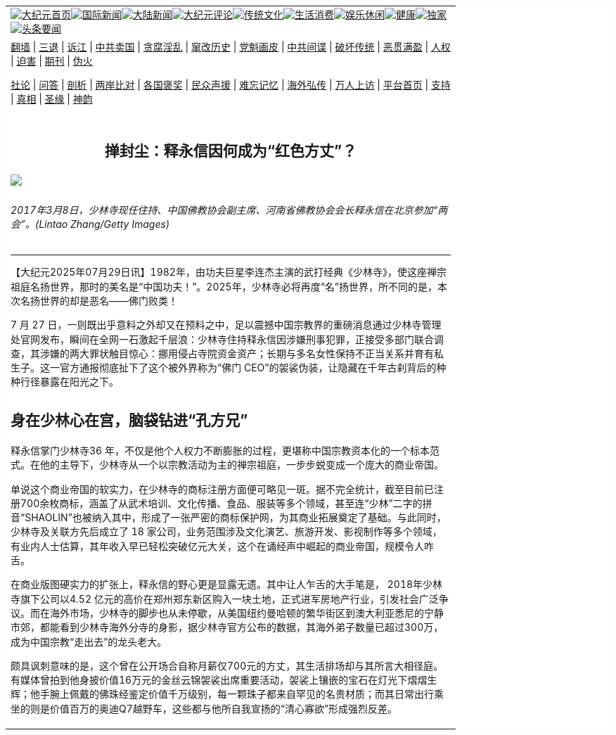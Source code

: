 <a name="1" id="1" target="_blank"></a><span id="1"></span>
<table align=center border="0"><tr><td colspan="2" VALIGN=TOP><a href="https://github.com/1992513/djy/blob/master/gb/nf1351518.md#1"><img src="https://raw.githubusercontent.com/1992513/www/master/t/djy/1.jpg" title="大纪元首页" alt="大纪元首页"></a><a href="https://github.com/1992513/djy/blob/master/gb/n24hr.md#1"><img src="https://raw.githubusercontent.com/1992513/www/master/t/djy/3.jpg" title="国际新闻" alt="国际新闻"></a><a href="https://github.com/1992513/djy/blob/master/gb/nsc413.md#1"><img src="https://raw.githubusercontent.com/1992513/www/master/t/djy/4.jpg" title="大陆新闻" alt="大陆新闻"></a><a href="https://github.com/1992513/djy/blob/master/gb/news392.md#1"><img src="https://raw.githubusercontent.com/1992513/www/master/t/djy/5.jpg" title="大纪元评论" alt="大纪元评论"></a><a href="https://github.com/1992513/djy/blob/master/gb/news2007.md#1"><img src="https://raw.githubusercontent.com/1992513/www/master/t/djy/6.jpg" title="传统文化" alt="传统文化"></a><a href="https://github.com/1992513/djy/blob/master/gb/news2008.md#1"><img src="https://raw.githubusercontent.com/1992513/www/master/t/djy/7.jpg" title="生活消费" alt="生活消费"></a><a href="https://github.com/1992513/djy/blob/master/gb/ncyule.md#1"><img src="https://raw.githubusercontent.com/1992513/www/master/t/djy/8.jpg" title="娱乐休闲" alt="娱乐休闲"></a><a href="https://github.com/1992513/djy/blob/master/gb/nsc1002.md#1"><img src="https://raw.githubusercontent.com/1992513/www/master/t/djy/9.jpg" title="健康" alt="健康"></a><a href="https://github.com/1992513/djy/blob/master/gb/nf6092.md#1"><img src="https://raw.githubusercontent.com/1992513/www/master/t/djy/10a.jpg" title="独家" alt="独家"></a><a href="https://github.com/1992513/djy/blob/master/gb/nf4514.md#1"><img src="https://raw.githubusercontent.com/1992513/www/master/t/djy/12a.jpg" title="头条要闻" alt="头条要闻"></a></td></tr>
<tr><td colspan="2" VALIGN=TOP><a target="_blank" href="https://github.com/1992513/www/blob/master/README.md?zsrh#1">翻墙</a> | <a target="_blank" href="https://github.com/1992513/djy/blob/master/gb/nf5657.md#1">三退</a> | <a target="_blank" href="https://github.com/1992513/djy/blob/master/gb/nf6124.md#1">诉江</a> | <a target="_blank" href="https://github.com/1992513/djy/blob/master/gb/nf1176117.md#1">中共卖国</a> | <a target="_blank" href="https://github.com/1992513/djy/blob/master/gb/nf5773.md#1">贪腐淫乱</a> | <a target="_blank" href="https://github.com/1992513/djy/blob/master/gb/nf1176115.md#1">窜改历史</a> | <a target="_blank" href="https://github.com/1992513/djy/blob/master/gb/nf1176107.md#1">党魁画皮</a> | <a target="_blank" href="https://github.com/1992513/djy/blob/master/gb/nf1320400.md#1">中共间谍</a> | <a target="_blank" href="https://github.com/1992513/djy/blob/master/gb/nf1176114.md#1">破坏传统</a> | <a target="_blank" href="https://github.com/1992513/ntdtv/blob/master/gb/prog447_1.md#1">恶贯满盈</a> | <a target="_blank" href="https://github.com/1992513/djy/blob/master/gb/ncid278.md#1">人权</a> | <a target="_blank" href="https://github.com/1992513/djy/blob/master/gb/nf1176111.md#1">迫害</a> | <a target="_blank" href="https://gitlab.com/szzdlab/mh-qikan/blob/master/README.md#1">期刊</a> | <a target="_blank" href="https://github.com/1992513/djy/blob/master/gb/nf5562.md#1">伪火</a></p><p><a target="_blank" href="https://github.com/1992513/djy/blob/master/gb/9p.md#1">社论</a> | <a target="_blank" href="https://github.com/1992513/djy/blob/master/gb/nf4378.md#1">问答</a> | <a target="_blank" href="https://github.com/1992513/djy/blob/master/gb/nf5792.md#1">剖析</a> | <a target="_blank" href="https://github.com/1992513/djy/blob/master/gb/nf5735.md#1">两岸比对</a> | <a target="_blank" href="https://github.com/1992513/djy/blob/master/gb/nf6119.md#1">各国褒奖</a> | <a target="_blank" href="https://github.com/1992513/djy/blob/master/gb/nf6120.md#1">民众声援</a> | <a target="_blank" href="https://github.com/1992513/djy/blob/master/gb/nf1188594.md#1">难忘记忆</a> | <a target="_blank" href="https://github.com/1992513/djy/blob/master/gb/nf3180.md#1">海外弘传</a> | <a target="_blank" href="https://github.com/1992513/djy/blob/master/gb/nf5410.md#1">万人上访</a> | <a target="_blank" href="https://github.com/1992513/www/blob/master/README.md?zsrh#1">平台首页</a> | <a target="_blank" href="https://github.com/1992513/djy/blob/master/gb/nf4386.md#1">支持</a> | <a target="_blank" href="https://github.com/1992513/djy/blob/master/gb/nf4389.md#1">真相</a> | <a target="_blank" href="https://github.com/1992513/djy/blob/master/gb/nf5790.md#1">圣缘</a> | <a target="_blank" href="https://github.com/1992513/djy/blob/master/gb/nf4786.md#1">神韵</a></td></tr>
<tr><td VALIGN=TOP width="626"><h2 align=center>掸封尘：释永信因何成为“红色方丈”？</h2>
<img width="600" src="https://i.epochtimes.com/assets/uploads/2018/02/GettyImages-649506194-600x400.jpg" />
<h6>2017年3月8日，少林寺现任住持、中国佛教协会副主席、河南省佛教协会会长释永信在北京参加“两会”。(Lintao Zhang/Getty Images)
</h6>
<hr>
	<p>【大纪元2025年07月29日讯】1982年，由功夫巨星李连杰主演的武打经典《少林寺》，使这座禅宗祖庭名扬世界，那时的美名是“中国功夫！”。2025年，少林寺必将再度“名”扬世界，所不同的是，本次名扬世界的却是恶名——佛门败类！</p>
<p>7 月 27 日，一则既出乎意料之外却又在预料之中，足以震撼中国宗教界的重磅消息通过少林寺管理处官网发布，瞬间在全网一石激起千层浪：少林寺住持释永信因涉嫌刑事犯罪，正接受多部门联合调查，其涉嫌的两大罪状触目惊心：挪用侵占寺院资金资产；长期与多名女性保持不正当关系并育有私生子。这一官方通报彻底扯下了这个被外界称为“佛门 CEO”的袈裟伪装，让隐藏在千年古刹背后的种种行径暴露在阳光之下。</p>
<h2>身在少林心在宫，脑袋钻进“孔方兄”</h2>
<p>释永信掌门少林寺36 年，不仅是他个人权力不断膨胀的过程，更堪称中国宗教资本化的一个标本范式。在他的主导下，少林寺从一个以宗教活动为主的禅宗祖庭，一步步蜕变成一个庞大的商业帝国。</p>
<p>单说这个商业帝国的软实力，在少林寺的商标注册方面便可略见一斑。据不完全统计，截至目前已注册700余枚商标，涵盖了从武术培训、文化传播、食品、服装等多个领域，甚至连“少林”二字的拼音“SHAOLIN”也被纳入其中，形成了一张严密的商标保护网，为其商业拓展奠定了基础。与此同时，少林寺及关联方先后成立了 18 家公司，业务范围涉及文化演艺、旅游开发、影视制作等多个领域，有业内人士估算，其年收入早已轻松突破亿元大关，这个在诵经声中崛起的商业帝国，规模令人咋舌。</p>
<p>在商业版图硬实力的扩张上，释永信的野心更是显露无遗。其中让人乍舌的大手笔是， 2018年少林寺旗下公司以4.52 亿元的高价在郑州郑东新区购入一块土地，正式进军房地产行业，引发社会广泛争议。而在海外市场，少林寺的脚步也从未停歇，从美国纽约曼哈顿的繁华街区到澳大利亚悉尼的宁静市郊，都能看到少林寺海外分寺的身影，据少林寺官方公布的数据，其海外弟子数量已超过300万，成为中国宗教“走出去”的龙头老大。</p>
<p>颇具讽刺意味的是，这个曾在公开场合自称月薪仅700元的方丈，其生活排场却与其所言大相径庭。有媒体曾拍到他身披价值16万元的金丝云锦袈裟出席重要活动，袈裟上镶嵌的宝石在灯光下熠熠生辉；他手腕上佩戴的佛珠经鉴定价值千万级别，每一颗珠子都来自罕见的名贵材质；而其日常出行乘坐的则是价值百万的奥迪Q7越野车，这些都与他所自我宣扬的“清心寡欲”形成强烈反差。</p>